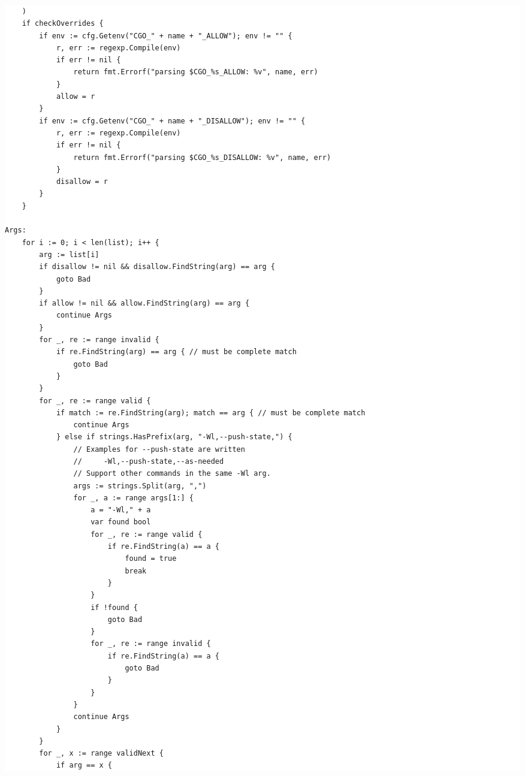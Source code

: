 ```
	)
	if checkOverrides {
		if env := cfg.Getenv("CGO_" + name + "_ALLOW"); env != "" {
			r, err := regexp.Compile(env)
			if err != nil {
				return fmt.Errorf("parsing $CGO_%s_ALLOW: %v", name, err)
			}
			allow = r
		}
		if env := cfg.Getenv("CGO_" + name + "_DISALLOW"); env != "" {
			r, err := regexp.Compile(env)
			if err != nil {
				return fmt.Errorf("parsing $CGO_%s_DISALLOW: %v", name, err)
			}
			disallow = r
		}
	}

Args:
	for i := 0; i < len(list); i++ {
		arg := list[i]
		if disallow != nil && disallow.FindString(arg) == arg {
			goto Bad
		}
		if allow != nil && allow.FindString(arg) == arg {
			continue Args
		}
		for _, re := range invalid {
			if re.FindString(arg) == arg { // must be complete match
				goto Bad
			}
		}
		for _, re := range valid {
			if match := re.FindString(arg); match == arg { // must be complete match
				continue Args
			} else if strings.HasPrefix(arg, "-Wl,--push-state,") {
				// Examples for --push-state are written
				//     -Wl,--push-state,--as-needed
				// Support other commands in the same -Wl arg.
				args := strings.Split(arg, ",")
				for _, a := range args[1:] {
					a = "-Wl," + a
					var found bool
					for _, re := range valid {
						if re.FindString(a) == a {
							found = true
							break
						}
					}
					if !found {
						goto Bad
					}
					for _, re := range invalid {
						if re.FindString(a) == a {
							goto Bad
						}
					}
				}
				continue Args
			}
		}
		for _, x := range validNext {
			if arg == x {
```
